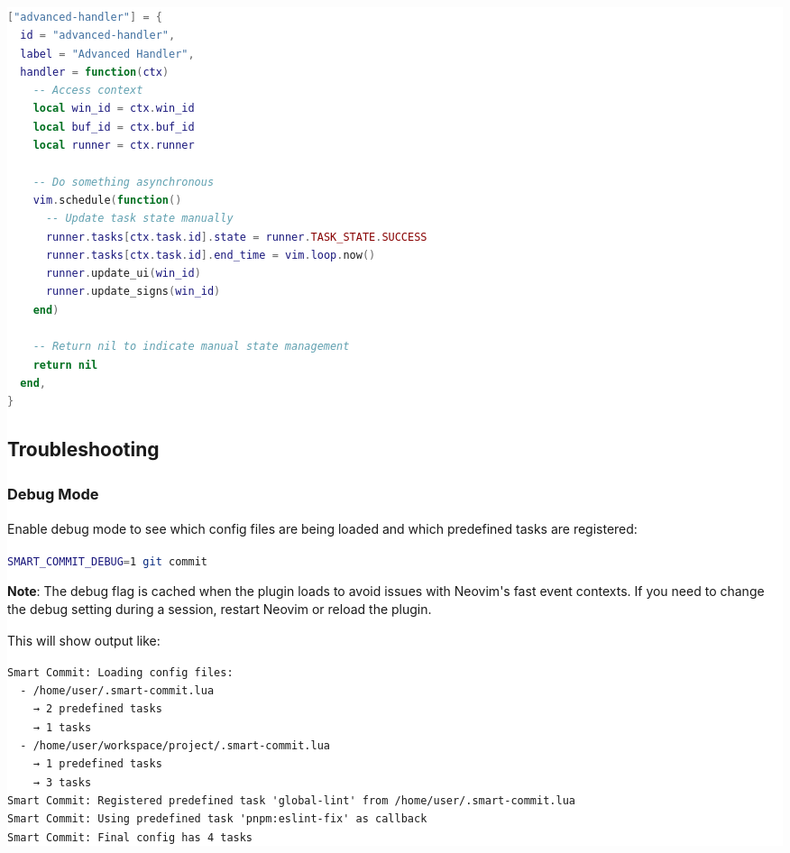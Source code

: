 ```lua
["advanced-handler"] = {
  id = "advanced-handler",
  label = "Advanced Handler",
  handler = function(ctx)
    -- Access context
    local win_id = ctx.win_id
    local buf_id = ctx.buf_id
    local runner = ctx.runner

    -- Do something asynchronous
    vim.schedule(function()
      -- Update task state manually
      runner.tasks[ctx.task.id].state = runner.TASK_STATE.SUCCESS
      runner.tasks[ctx.task.id].end_time = vim.loop.now()
      runner.update_ui(win_id)
      runner.update_signs(win_id)
    end)

    -- Return nil to indicate manual state management
    return nil
  end,
}
```

## Troubleshooting

### Debug Mode

Enable debug mode to see which config files are being loaded and which predefined tasks are registered:

```bash
SMART_COMMIT_DEBUG=1 git commit
```

**Note**: The debug flag is cached when the plugin loads to avoid issues with Neovim's fast event contexts. If you need to change the debug setting during a session, restart Neovim or reload the plugin.

This will show output like:
```
Smart Commit: Loading config files:
  - /home/user/.smart-commit.lua
    → 2 predefined tasks
    → 1 tasks
  - /home/user/workspace/project/.smart-commit.lua
    → 1 predefined tasks
    → 3 tasks
Smart Commit: Registered predefined task 'global-lint' from /home/user/.smart-commit.lua
Smart Commit: Using predefined task 'pnpm:eslint-fix' as callback
Smart Commit: Final config has 4 tasks
```
